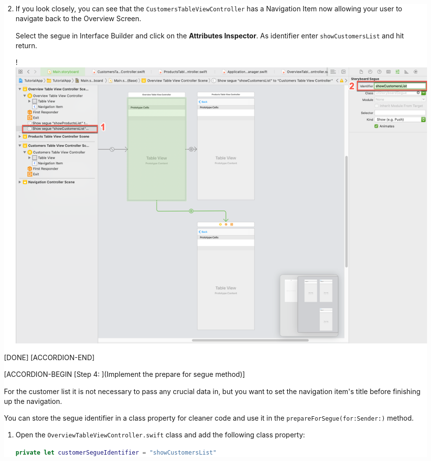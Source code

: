 2. If you look closely, you can see that the `CustomersTableViewController` has a Navigation Item now allowing your user to navigate back to the Overview Screen.

    Select the segue in Interface Builder and click on the **Attributes Inspector**. As identifier enter `showCustomersList` and hit return.

    !![Main Storyboard Product List](fiori-ios-scpms-starter-mission-04-4.png)

[DONE]
[ACCORDION-END]

[ACCORDION-BEGIN [Step 4: ](Implement the prepare for segue method)]

For the customer list it is not necessary to pass any crucial data in, but you want to set the navigation item's title before finishing up the navigation.

You can store the segue identifier in a class property for cleaner code and use it in the `prepareForSegue(for:Sender:)` method.

1. Open the `OverviewTableViewController.swift` class and add the following class property:

    ```Swift
    private let customerSegueIdentifier = "showCustomersList"

    ```
